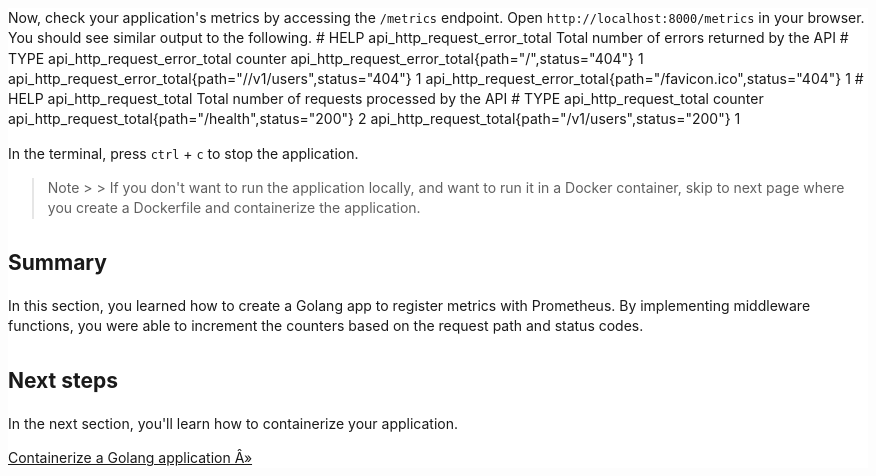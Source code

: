 Now, check your application's metrics by accessing the `/metrics` endpoint. Open `http://localhost:8000/metrics` in your browser. You should see similar output to the following.               # HELP api_http_request_error_total Total number of errors returned by the API     # TYPE api_http_request_error_total counter     api_http_request_error_total{path="/",status="404"} 1     api_http_request_error_total{path="//v1/users",status="404"} 1     api_http_request_error_total{path="/favicon.ico",status="404"} 1     # HELP api_http_request_total Total number of requests processed by the API     # TYPE api_http_request_total counter     api_http_request_total{path="/health",status="200"} 2     api_http_request_total{path="/v1/users",status="200"} 1

In the terminal, press `ctrl` \+ `c` to stop the application.

> Note >  > If you don't want to run the application locally, and want to run it in a Docker container, skip to next page where you create a Dockerfile and containerize the application.

## Summary

In this section, you learned how to create a Golang app to register metrics with Prometheus. By implementing middleware functions, you were able to increment the counters based on the request path and status codes.

## Next steps

In the next section, you'll learn how to containerize your application.

[Containerize a Golang application Â»](https://docs.docker.com/guides/go-prometheus-monitoring/containerize/)